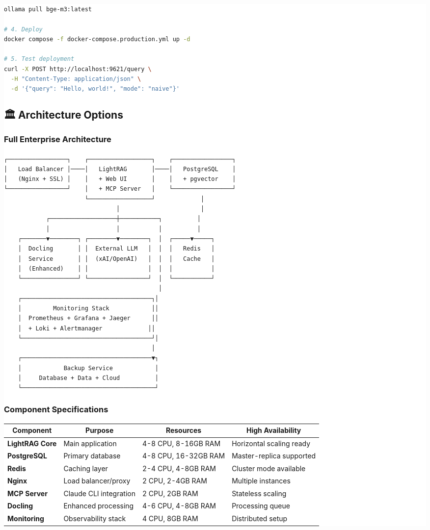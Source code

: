 ```bash
ollama pull bge-m3:latest

# 4. Deploy
docker compose -f docker-compose.production.yml up -d

# 5. Test deployment
curl -X POST http://localhost:9621/query \
  -H "Content-Type: application/json" \
  -d '{"query": "Hello, world!", "mode": "naive"}'
```

## 🏛️ Architecture Options

### Full Enterprise Architecture

```
┌─────────────────┐    ┌──────────────────┐    ┌─────────────────┐
│   Load Balancer │────│   LightRAG       │────│   PostgreSQL    │
│   (Nginx + SSL) │    │   + Web UI       │    │   + pgvector    │
└─────────────────┘    │   + MCP Server   │    └─────────────────┘
                       └──────────────────┘             │
                                │                       │
            ┌───────────────────┼───────────┐          │
            │                   │           │          │
    ┌───────▼────────┐ ┌────────▼────────┐  │  ┌─────▼─────┐
    │  Docling       │ │  External LLM   │  │  │   Redis   │
    │  Service       │ │  (xAI/OpenAI)   │  │  │   Cache   │
    │  (Enhanced)    │ │                 │  │  │           │
    └────────────────┘ └─────────────────┘  │  └───────────┘
                                            │
    ┌─────────────────────────────────────┐│
    │         Monitoring Stack            ││
    │  Prometheus + Grafana + Jaeger      ││
    │  + Loki + Alertmanager             ││
    └─────────────────────────────────────┘│
                                          │
    ┌─────────────────────────────────────▼┐
    │            Backup Service            │
    │     Database + Data + Cloud          │
    └──────────────────────────────────────┘
```

### Component Specifications

| Component | Purpose | Resources | High Availability |
|-----------|---------|-----------|------------------|
| **LightRAG Core** | Main application | 4-8 CPU, 8-16GB RAM | Horizontal scaling ready |
| **PostgreSQL** | Primary database | 4-8 CPU, 16-32GB RAM | Master-replica supported |
| **Redis** | Caching layer | 2-4 CPU, 4-8GB RAM | Cluster mode available |
| **Nginx** | Load balancer/proxy | 2 CPU, 2-4GB RAM | Multiple instances |
| **MCP Server** | Claude CLI integration | 2 CPU, 2GB RAM | Stateless scaling |
| **Docling** | Enhanced processing | 4-6 CPU, 4-8GB RAM | Processing queue |
| **Monitoring** | Observability stack | 4 CPU, 8GB RAM | Distributed setup |
